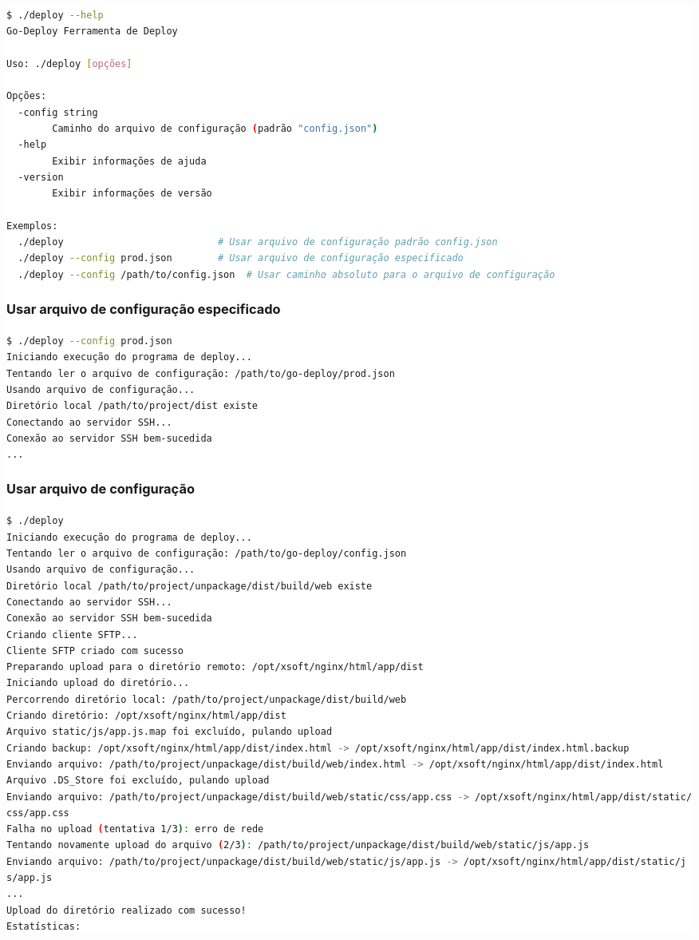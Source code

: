 ```bash
$ ./deploy --help
Go-Deploy Ferramenta de Deploy

Uso: ./deploy [opções]

Opções:
  -config string
        Caminho do arquivo de configuração (padrão "config.json")
  -help
        Exibir informações de ajuda
  -version
        Exibir informações de versão

Exemplos:
  ./deploy                           # Usar arquivo de configuração padrão config.json
  ./deploy --config prod.json        # Usar arquivo de configuração especificado
  ./deploy --config /path/to/config.json  # Usar caminho absoluto para o arquivo de configuração
```

### Usar arquivo de configuração especificado

```bash
$ ./deploy --config prod.json
Iniciando execução do programa de deploy...
Tentando ler o arquivo de configuração: /path/to/go-deploy/prod.json
Usando arquivo de configuração...
Diretório local /path/to/project/dist existe
Conectando ao servidor SSH...
Conexão ao servidor SSH bem-sucedida
...
```

### Usar arquivo de configuração

```bash
$ ./deploy
Iniciando execução do programa de deploy...
Tentando ler o arquivo de configuração: /path/to/go-deploy/config.json
Usando arquivo de configuração...
Diretório local /path/to/project/unpackage/dist/build/web existe
Conectando ao servidor SSH...
Conexão ao servidor SSH bem-sucedida
Criando cliente SFTP...
Cliente SFTP criado com sucesso
Preparando upload para o diretório remoto: /opt/xsoft/nginx/html/app/dist
Iniciando upload do diretório...
Percorrendo diretório local: /path/to/project/unpackage/dist/build/web
Criando diretório: /opt/xsoft/nginx/html/app/dist
Arquivo static/js/app.js.map foi excluído, pulando upload
Criando backup: /opt/xsoft/nginx/html/app/dist/index.html -> /opt/xsoft/nginx/html/app/dist/index.html.backup
Enviando arquivo: /path/to/project/unpackage/dist/build/web/index.html -> /opt/xsoft/nginx/html/app/dist/index.html
Arquivo .DS_Store foi excluído, pulando upload
Enviando arquivo: /path/to/project/unpackage/dist/build/web/static/css/app.css -> /opt/xsoft/nginx/html/app/dist/static/css/app.css
Falha no upload (tentativa 1/3): erro de rede
Tentando novamente upload do arquivo (2/3): /path/to/project/unpackage/dist/build/web/static/js/app.js
Enviando arquivo: /path/to/project/unpackage/dist/build/web/static/js/app.js -> /opt/xsoft/nginx/html/app/dist/static/js/app.js
...
Upload do diretório realizado com sucesso!
Estatísticas:
```